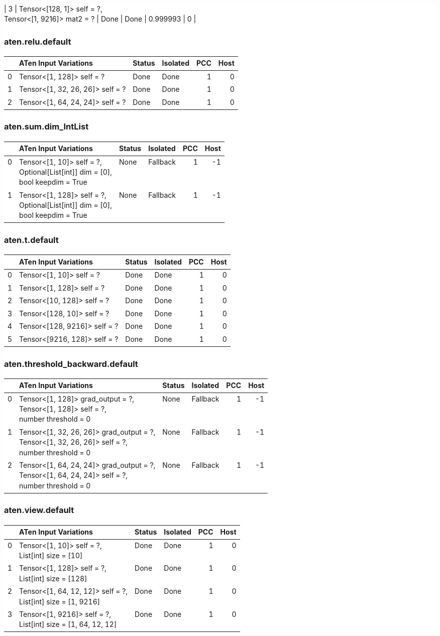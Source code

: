 |  3 | Tensor<[128, 1]> self = ?,<br>Tensor<[1, 9216]> mat2 = ?   | Done     | Done       | 0.999993 |      0 |
### aten.relu.default
|    | ATen Input Variations            | Status   | Isolated   |   PCC |   Host |
|---:|:---------------------------------|:---------|:-----------|------:|-------:|
|  0 | Tensor<[1, 128]> self = ?        | Done     | Done       |     1 |      0 |
|  1 | Tensor<[1, 32, 26, 26]> self = ? | Done     | Done       |     1 |      0 |
|  2 | Tensor<[1, 64, 24, 24]> self = ? | Done     | Done       |     1 |      0 |
### aten.sum.dim_IntList
|    | ATen Input Variations                                                               | Status   | Isolated   |   PCC |   Host |
|---:|:------------------------------------------------------------------------------------|:---------|:-----------|------:|-------:|
|  0 | Tensor<[1, 10]> self = ?,<br>Optional[List[int]] dim = [0],<br>bool keepdim = True  | None     | Fallback   |     1 |     -1 |
|  1 | Tensor<[1, 128]> self = ?,<br>Optional[List[int]] dim = [0],<br>bool keepdim = True | None     | Fallback   |     1 |     -1 |
### aten.t.default
|    | ATen Input Variations        | Status   | Isolated   |   PCC |   Host |
|---:|:-----------------------------|:---------|:-----------|------:|-------:|
|  0 | Tensor<[1, 10]> self = ?     | Done     | Done       |     1 |      0 |
|  1 | Tensor<[1, 128]> self = ?    | Done     | Done       |     1 |      0 |
|  2 | Tensor<[10, 128]> self = ?   | Done     | Done       |     1 |      0 |
|  3 | Tensor<[128, 10]> self = ?   | Done     | Done       |     1 |      0 |
|  4 | Tensor<[128, 9216]> self = ? | Done     | Done       |     1 |      0 |
|  5 | Tensor<[9216, 128]> self = ? | Done     | Done       |     1 |      0 |
### aten.threshold_backward.default
|    | ATen Input Variations                                                                                 | Status   | Isolated   |   PCC |   Host |
|---:|:------------------------------------------------------------------------------------------------------|:---------|:-----------|------:|-------:|
|  0 | Tensor<[1, 128]> grad_output = ?,<br>Tensor<[1, 128]> self = ?,<br>number threshold = 0               | None     | Fallback   |     1 |     -1 |
|  1 | Tensor<[1, 32, 26, 26]> grad_output = ?,<br>Tensor<[1, 32, 26, 26]> self = ?,<br>number threshold = 0 | None     | Fallback   |     1 |     -1 |
|  2 | Tensor<[1, 64, 24, 24]> grad_output = ?,<br>Tensor<[1, 64, 24, 24]> self = ?,<br>number threshold = 0 | None     | Fallback   |     1 |     -1 |
### aten.view.default
|    | ATen Input Variations                                           | Status   | Isolated   |   PCC |   Host |
|---:|:----------------------------------------------------------------|:---------|:-----------|------:|-------:|
|  0 | Tensor<[1, 10]> self = ?,<br>List[int] size = [10]              | Done     | Done       |     1 |      0 |
|  1 | Tensor<[1, 128]> self = ?,<br>List[int] size = [128]            | Done     | Done       |     1 |      0 |
|  2 | Tensor<[1, 64, 12, 12]> self = ?,<br>List[int] size = [1, 9216] | Done     | Done       |     1 |      0 |
|  3 | Tensor<[1, 9216]> self = ?,<br>List[int] size = [1, 64, 12, 12] | Done     | Done       |     1 |      0 |

